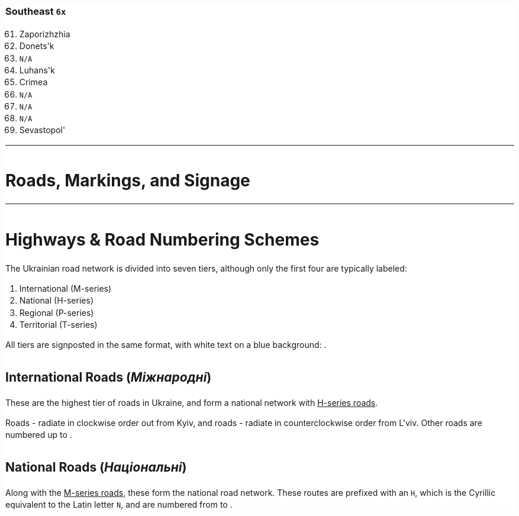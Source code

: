 ### Southeast `6x`

61. Zaporizhzhia
62. Donets'k
63. `N/A`
64. Luhans'k
65. Crimea
66. `N/A`
67. `N/A`
68. `N/A`
69. Sevastopol'

</div>
</div>

---

# Roads, Markings, and Signage

---

# Highways & Road Numbering Schemes

The Ukrainian road network is divided into seven tiers, although only the first four are typically labeled:

1. International (M-series)
2. National (H-series)
3. Regional (P-series)
4. Territorial (T-series)

All tiers are signposted in the same format, with white text on a blue background: <RoadNumber num='P01' bg='royalblue' />.

## International Roads (_Міжнародні_)

These are the highest tier of roads in Ukraine, and form a national network with [H-series roads](#national-roads-національні).

Roads <RoadNumber num='M01' bg='royalblue'/>-<RoadNumber num='M07' bg='royalblue'/> radiate in clockwise order out from Kyiv, and roads <RoadNumber num='M09' bg='royalblue'/>-<RoadNumber num='M11' bg='royalblue'/> radiate in counterclockwise order from L'viv. Other roads are numbered up to <RoadNumber num='M29' bg='royalblue'/>.

## National Roads (_Національні_)

Along with the [M-series roads](#international-roads-міжнародні), these form the national road network. These routes are prefixed with an `H`, which is the Cyrillic equivalent to the Latin letter `N`, and are numbered from <RoadNumber num='H01' bg='royalblue'/> to <RoadNumber num='H33' bg='royalblue'/>.
